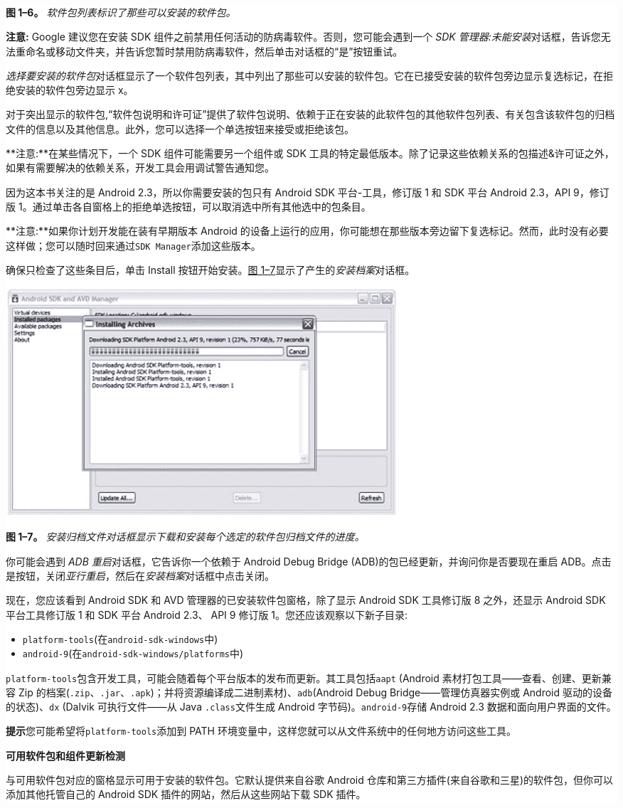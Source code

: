 **图 1–6。** *软件包列表标识了那些可以安装的软件包。*

**注意:** Google 建议您在安装 SDK 组件之前禁用任何活动的防病毒软件。否则，您可能会遇到一个 *SDK 管理器:未能安装*对话框，告诉您无法重命名或移动文件夹，并告诉您暂时禁用防病毒软件，然后单击对话框的“是”按钮重试。

*选择要安装的软件包*对话框显示了一个软件包列表，其中列出了那些可以安装的软件包。它在已接受安装的软件包旁边显示复选标记，在拒绝安装的软件包旁边显示 x。

对于突出显示的软件包,“软件包说明和许可证”提供了软件包说明、依赖于正在安装的此软件包的其他软件包列表、有关包含该软件包的归档文件的信息以及其他信息。此外，您可以选择一个单选按钮来接受或拒绝该包。

**注意:**在某些情况下，一个 SDK 组件可能需要另一个组件或 SDK 工具的特定最低版本。除了记录这些依赖关系的包描述&许可证之外，如果有需要解决的依赖关系，开发工具会用调试警告通知您。

因为这本书关注的是 Android 2.3，所以你需要安装的包只有 Android SDK 平台-工具，修订版 1 和 SDK 平台 Android 2.3，API 9，修订版 1。通过单击各自窗格上的拒绝单选按钮，可以取消选中所有其他选中的包条目。

**注意:**如果你计划开发能在装有早期版本 Android 的设备上运行的应用，你可能想在那些版本旁边留下复选标记。然而，此时没有必要这样做；您可以随时回来通过`SDK Manager`添加这些版本。

确保只检查了这些条目后，单击 Install 按钮开始安装。[图 1–7](#fig_1_7)显示了产生的*安装档案*对话框。

![images](img/0107.jpg)

**图 1–7。** *安装归档文件对话框显示下载和安装每个选定的软件包归档文件的进度。*

你可能会遇到 *ADB 重启*对话框，它告诉你一个依赖于 Android Debug Bridge (ADB)的包已经更新，并询问你是否要现在重启 ADB。点击是按钮，关闭*亚行重启*，然后在*安装档案*对话框中点击关闭。

现在，您应该看到 Android SDK 和 AVD 管理器的已安装软件包窗格，除了显示 Android SDK 工具修订版 8 之外，还显示 Android SDK 平台工具修订版 1 和 SDK 平台 Android 2.3、 API 9 修订版 1。您还应该观察以下新子目录:

*   `platform-tools`(在`android-sdk-windows`中)
*   `android-9`(在`android-sdk-windows/platforms`中)

`platform-tools`包含开发工具，可能会随着每个平台版本的发布而更新。其工具包括`aapt` (Android 素材打包工具——查看、创建、更新兼容 Zip 的档案(`.zip`、`.jar`、`.apk`)；并将资源编译成二进制素材)、`adb`(Android Debug Bridge——管理仿真器实例或 Android 驱动的设备的状态)、`dx` (Dalvik 可执行文件——从 Java `.class`文件生成 Android 字节码)。`android-9`存储 Android 2.3 数据和面向用户界面的文件。

**提示**您可能希望将`platform-tools`添加到 PATH 环境变量中，这样您就可以从文件系统中的任何地方访问这些工具。

**可用软件包和组件更新检测**

与可用软件包对应的窗格显示可用于安装的软件包。它默认提供来自谷歌 Android 仓库和第三方插件(来自谷歌和三星)的软件包，但你可以添加其他托管自己的 Android SDK 插件的网站，然后从这些网站下载 SDK 插件。
